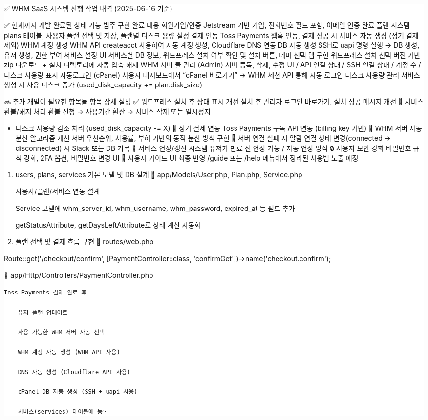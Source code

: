 
✅ WHM SaaS 시스템 진행 작업 내역 (2025-06-16 기준)

✅ 현재까지 개발 완료된 상태
기능 범주	구현 완료 내용
회원가입/인증	Jetstream 기반 가입, 전화번호 필드 포함, 이메일 인증 완료
플랜 시스템	plans 테이블, 사용자 플랜 선택 및 저장, 플랜별 디스크 용량 설정
결제 연동	Toss Payments 웹훅 연동, 결제 성공 시 서비스 자동 생성 (정기 결제 제외)
WHM 계정 생성	WHM API createacct 사용하여 자동 계정 생성, Cloudflare DNS 연동
DB 자동 생성	SSH로 uapi 명령 실행 → DB 생성, 유저 생성, 권한 부여
서비스 설정 UI	서비스별 DB 정보, 워드프레스 설치 여부 확인 및 설치 버튼, 테마 선택 탭 구현
워드프레스 설치	선택 버전 기반 zip 다운로드 + 설치 디렉토리에 자동 압축 해제
WHM 서버 풀 관리 (Admin)	서버 등록, 삭제, 수정 UI / API 연결 상태 / SSH 연결 상태 / 계정 수 / 디스크 사용량 표시
자동로그인 (cPanel)	사용자 대시보드에서 “cPanel 바로가기” → WHM 세션 API 통해 자동 로그인
디스크 사용량 관리	서비스 생성 시 사용 디스크 증가 (used_disk_capacity += plan.disk_size)

🔜 추가 개발이 필요한 항목들
항목	상세 설명
✅ 워드프레스 설치 후 상태 표시 개선	설치 후 관리자 로그인 바로가기, 설치 성공 메시지 개선
🔄 서비스 환불/해지 처리	환불 신청 → 사용기간 환산 → 서비스 삭제 또는 일시정지
+ 디스크 사용량 감소 처리 (used_disk_capacity -= X)
🔄 정기 결제 연동	Toss Payments 구독 API 연동 (billing key 기반)
🔄 WHM 서버 자동 분산 알고리즘 개선	서버 우선순위, 사용률, 부하 기반의 동적 분산 방식 구현
🔄 서버 연결 실패 시 알림	연결 상태 변경(connected → disconnected) 시 Slack 또는 DB 기록
🔄 서비스 연장/갱신 시스템	유저가 만료 전 연장 가능 / 자동 연장 방식
🔒 사용자 보안 강화	비밀번호 규칙 강화, 2FA 옵션, 비밀번호 변경 UI
📄 사용자 가이드 UI 최종 반영	/guide 또는 /help 메뉴에서 정리된 사용법 노출 예정


1. users, plans, services 기본 모델 및 DB 설계
📁 app/Models/User.php, Plan.php, Service.php

    사용자/플랜/서비스 연동 설계

    Service 모델에 whm_server_id, whm_username, whm_password, expired_at 등 필드 추가

    getStatusAttribute, getDaysLeftAttribute로 상태 계산 자동화

2. 플랜 선택 및 결제 흐름 구현
📁 routes/web.php

Route::get('/checkout/confirm', [PaymentController::class, 'confirmGet'])->name('checkout.confirm');

📁 app/Http/Controllers/PaymentController.php

    Toss Payments 결제 완료 후

        유저 플랜 업데이트

        사용 가능한 WHM 서버 자동 선택

        WHM 계정 자동 생성 (WHM API 사용)

        DNS 자동 생성 (Cloudflare API 사용)

        cPanel DB 자동 생성 (SSH + uapi 사용)

        서비스(services) 테이블에 등록
